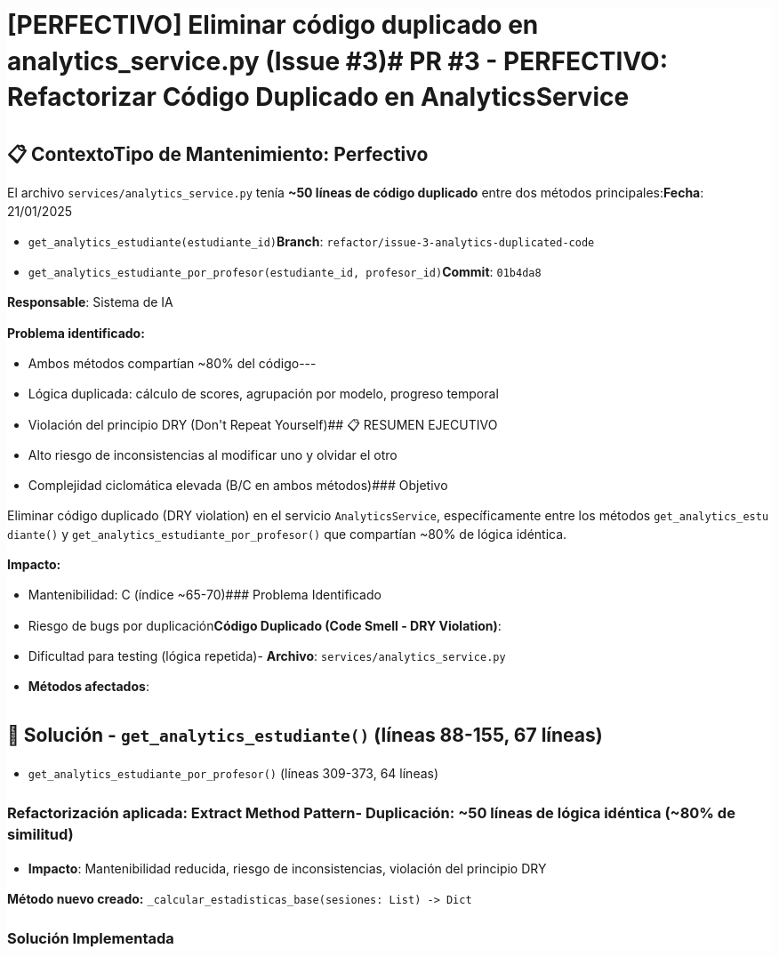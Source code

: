 # [PERFECTIVO] Eliminar código duplicado en analytics_service.py (Issue #3)# PR #3 - PERFECTIVO: Refactorizar Código Duplicado en AnalyticsService



## 📋 Contexto**Tipo de Mantenimiento**: Perfectivo  

El archivo `services/analytics_service.py` tenía **~50 líneas de código duplicado** entre dos métodos principales:**Fecha**: 21/01/2025  

- `get_analytics_estudiante(estudiante_id)`**Branch**: `refactor/issue-3-analytics-duplicated-code`  

- `get_analytics_estudiante_por_profesor(estudiante_id, profesor_id)`**Commit**: `01b4da8`  

**Responsable**: Sistema de IA  

**Problema identificado:**

- Ambos métodos compartían ~80% del código---

- Lógica duplicada: cálculo de scores, agrupación por modelo, progreso temporal

- Violación del principio DRY (Don't Repeat Yourself)## 📋 RESUMEN EJECUTIVO

- Alto riesgo de inconsistencias al modificar uno y olvidar el otro

- Complejidad ciclomática elevada (B/C en ambos métodos)### Objetivo

Eliminar código duplicado (DRY violation) en el servicio `AnalyticsService`, específicamente entre los métodos `get_analytics_estudiante()` y `get_analytics_estudiante_por_profesor()` que compartían ~80% de lógica idéntica.

**Impacto:**

- Mantenibilidad: C (índice ~65-70)### Problema Identificado

- Riesgo de bugs por duplicación**Código Duplicado (Code Smell - DRY Violation)**:

- Dificultad para testing (lógica repetida)- **Archivo**: `services/analytics_service.py`

- **Métodos afectados**: 

## 🔧 Solución  - `get_analytics_estudiante()` (líneas 88-155, 67 líneas)

  - `get_analytics_estudiante_por_profesor()` (líneas 309-373, 64 líneas)

### Refactorización aplicada: Extract Method Pattern- **Duplicación**: ~50 líneas de lógica idéntica (~80% de similitud)

- **Impacto**: Mantenibilidad reducida, riesgo de inconsistencias, violación del principio DRY

**Método nuevo creado:** `_calcular_estadisticas_base(sesiones: List) -> Dict`

### Solución Implementada
